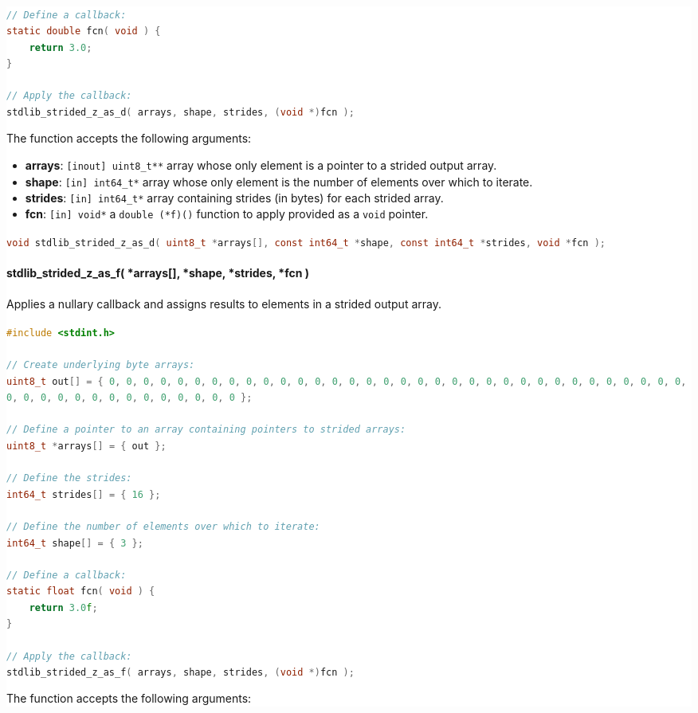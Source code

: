 ```c
// Define a callback:
static double fcn( void ) {
    return 3.0;
}

// Apply the callback:
stdlib_strided_z_as_d( arrays, shape, strides, (void *)fcn );
```

The function accepts the following arguments:

-   **arrays**: `[inout] uint8_t**` array whose only element is a pointer to a strided output array.
-   **shape**: `[in] int64_t*` array whose only element is the number of elements over which to iterate.
-   **strides**: `[in] int64_t*` array containing strides (in bytes) for each strided array.
-   **fcn**: `[in] void*` a `double (*f)()` function to apply provided as a `void` pointer.

```c
void stdlib_strided_z_as_d( uint8_t *arrays[], const int64_t *shape, const int64_t *strides, void *fcn );
```

#### stdlib_strided_z_as_f( \*arrays\[], \*shape, \*strides, \*fcn )

Applies a nullary callback and assigns results to elements in a strided output array.

```c
#include <stdint.h>

// Create underlying byte arrays:
uint8_t out[] = { 0, 0, 0, 0, 0, 0, 0, 0, 0, 0, 0, 0, 0, 0, 0, 0, 0, 0, 0, 0, 0, 0, 0, 0, 0, 0, 0, 0, 0, 0, 0, 0, 0, 0, 0, 0, 0, 0, 0, 0, 0, 0, 0, 0, 0, 0, 0, 0 };

// Define a pointer to an array containing pointers to strided arrays:
uint8_t *arrays[] = { out };

// Define the strides:
int64_t strides[] = { 16 };

// Define the number of elements over which to iterate:
int64_t shape[] = { 3 };

// Define a callback:
static float fcn( void ) {
    return 3.0f;
}

// Apply the callback:
stdlib_strided_z_as_f( arrays, shape, strides, (void *)fcn );
```

The function accepts the following arguments:


[mdn-typed-array]: https://developer.mozilla.org/en-US/docs/Web/JavaScript/Reference/Global_Objects/TypedArray
[@stdlib/strided/base/binary]: https://github.com/stdlib-js/stdlib/tree/develop/lib/node_modules/%40stdlib/strided/base/binary
[@stdlib/strided/base/quaternary]: https://github.com/stdlib-js/stdlib/tree/develop/lib/node_modules/%40stdlib/strided/base/quaternary
[@stdlib/strided/base/quinary]: https://github.com/stdlib-js/stdlib/tree/develop/lib/node_modules/%40stdlib/strided/base/quinary
[@stdlib/strided/base/ternary]: https://github.com/stdlib-js/stdlib/tree/develop/lib/node_modules/%40stdlib/strided/base/ternary
[@stdlib/strided/base/unary]: https://github.com/stdlib-js/stdlib/tree/develop/lib/node_modules/%40stdlib/strided/base/unary